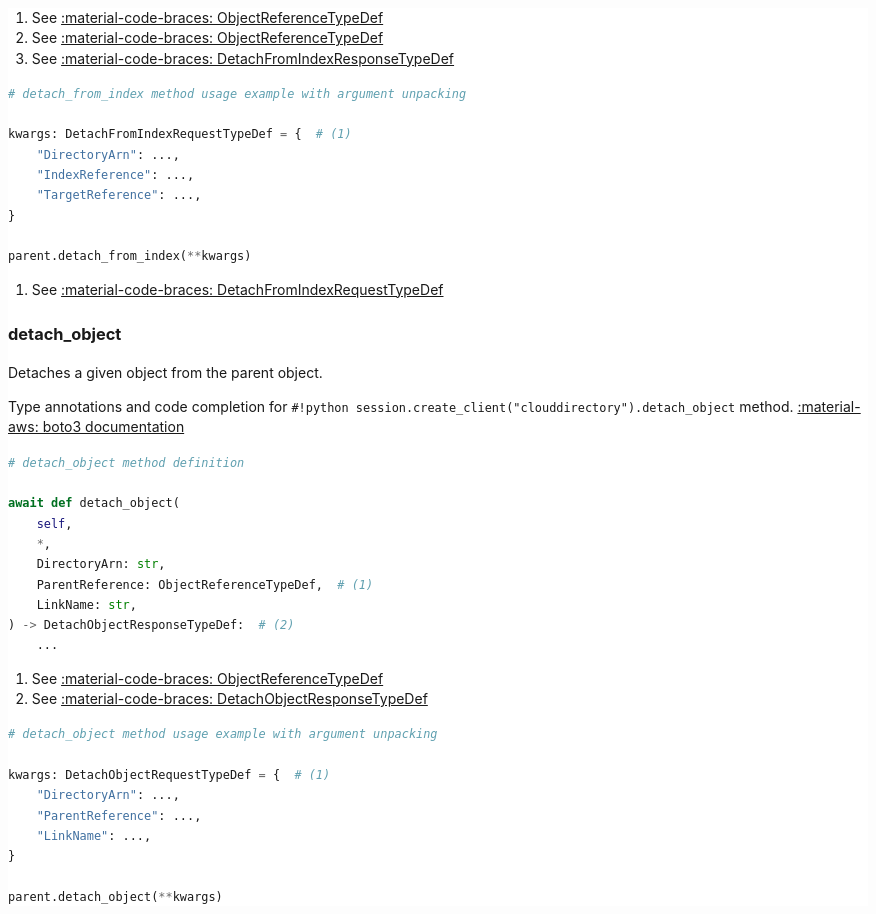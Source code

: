 1. See [:material-code-braces: ObjectReferenceTypeDef](./type_defs.md#objectreferencetypedef)
2. See [:material-code-braces: ObjectReferenceTypeDef](./type_defs.md#objectreferencetypedef)
3. See [:material-code-braces: DetachFromIndexResponseTypeDef](./type_defs.md#detachfromindexresponsetypedef)


```python
# detach_from_index method usage example with argument unpacking

kwargs: DetachFromIndexRequestTypeDef = {  # (1)
    "DirectoryArn": ...,
    "IndexReference": ...,
    "TargetReference": ...,
}

parent.detach_from_index(**kwargs)
```

1. See [:material-code-braces: DetachFromIndexRequestTypeDef](./type_defs.md#detachfromindexrequesttypedef)

### detach\_object

Detaches a given object from the parent object.

Type annotations and code completion for `#!python session.create_client("clouddirectory").detach_object` method.
[:material-aws: boto3 documentation](https://boto3.amazonaws.com/v1/documentation/api/latest/reference/services/clouddirectory/client/detach_object.html)

```python
# detach_object method definition

await def detach_object(
    self,
    *,
    DirectoryArn: str,
    ParentReference: ObjectReferenceTypeDef,  # (1)
    LinkName: str,
) -> DetachObjectResponseTypeDef:  # (2)
    ...
```

1. See [:material-code-braces: ObjectReferenceTypeDef](./type_defs.md#objectreferencetypedef)
2. See [:material-code-braces: DetachObjectResponseTypeDef](./type_defs.md#detachobjectresponsetypedef)


```python
# detach_object method usage example with argument unpacking

kwargs: DetachObjectRequestTypeDef = {  # (1)
    "DirectoryArn": ...,
    "ParentReference": ...,
    "LinkName": ...,
}

parent.detach_object(**kwargs)
```
